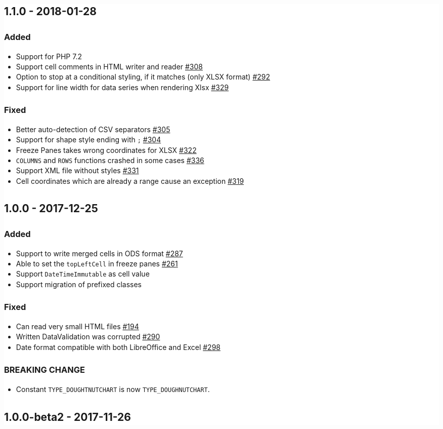 
## 1.1.0 - 2018-01-28

### Added

- Support for PHP 7.2
- Support cell comments in HTML writer and reader [#308](https://github.com/PHPOffice/PhpSpreadsheet/issues/308)
- Option to stop at a conditional styling, if it matches (only XLSX format) [#292](https://github.com/PHPOffice/PhpSpreadsheet/pull/292)
- Support for line width for data series when rendering Xlsx [#329](https://github.com/PHPOffice/PhpSpreadsheet/pull/329)

### Fixed

- Better auto-detection of CSV separators [#305](https://github.com/PHPOffice/PhpSpreadsheet/issues/305)
- Support for shape style ending with `;` [#304](https://github.com/PHPOffice/PhpSpreadsheet/issues/304)
- Freeze Panes takes wrong coordinates for XLSX [#322](https://github.com/PHPOffice/PhpSpreadsheet/issues/322)
- `COLUMNS` and `ROWS` functions crashed in some cases [#336](https://github.com/PHPOffice/PhpSpreadsheet/issues/336)
- Support XML file without styles [#331](https://github.com/PHPOffice/PhpSpreadsheet/pull/331)
- Cell coordinates which are already a range cause an exception [#319](https://github.com/PHPOffice/PhpSpreadsheet/issues/319)

## 1.0.0 - 2017-12-25

### Added

- Support to write merged cells in ODS format [#287](https://github.com/PHPOffice/PhpSpreadsheet/issues/287)
- Able to set the `topLeftCell` in freeze panes [#261](https://github.com/PHPOffice/PhpSpreadsheet/pull/261)
- Support `DateTimeImmutable` as cell value
- Support migration of prefixed classes

### Fixed

- Can read very small HTML files [#194](https://github.com/PHPOffice/PhpSpreadsheet/issues/194)
- Written DataValidation was corrupted [#290](https://github.com/PHPOffice/PhpSpreadsheet/issues/290)
- Date format compatible with both LibreOffice and Excel [#298](https://github.com/PHPOffice/PhpSpreadsheet/issues/298)

### BREAKING CHANGE

- Constant `TYPE_DOUGHTNUTCHART` is now `TYPE_DOUGHNUTCHART`.

## 1.0.0-beta2 - 2017-11-26
